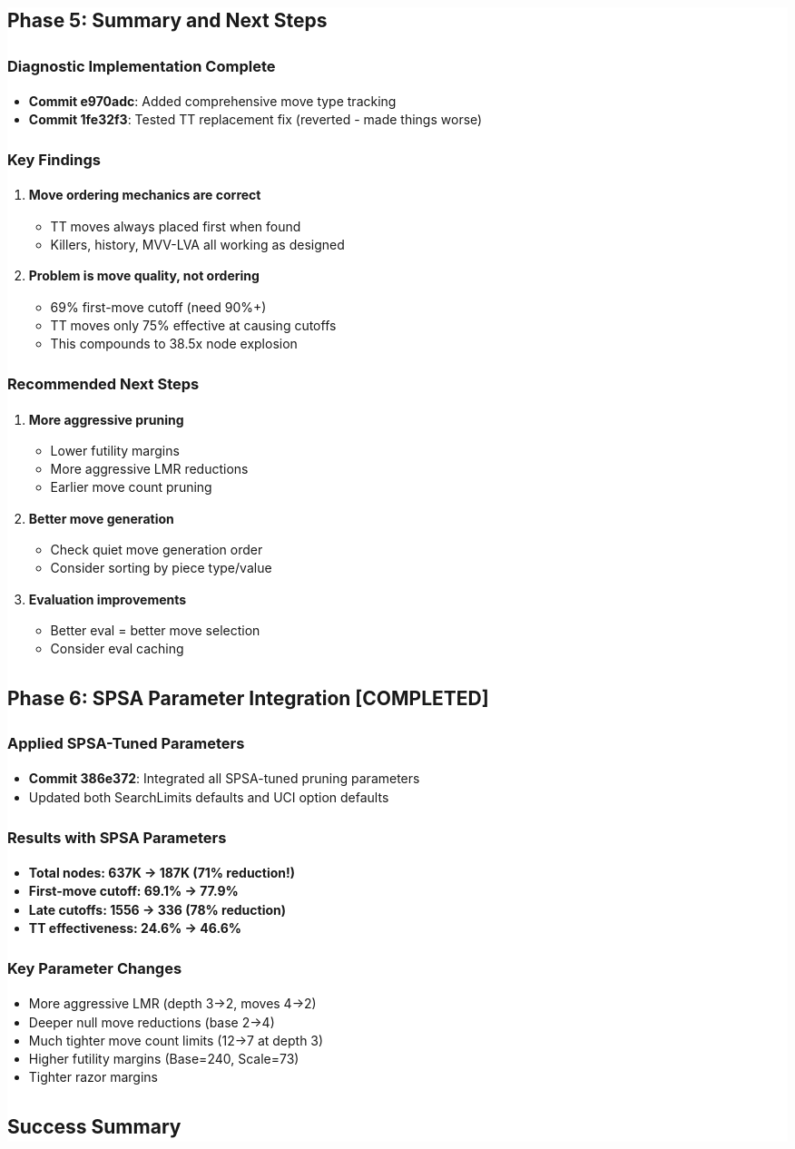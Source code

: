 ## Phase 5: Summary and Next Steps

### Diagnostic Implementation Complete
- **Commit e970adc**: Added comprehensive move type tracking
- **Commit 1fe32f3**: Tested TT replacement fix (reverted - made things worse)

### Key Findings
1. **Move ordering mechanics are correct**
   - TT moves always placed first when found
   - Killers, history, MVV-LVA all working as designed
   
2. **Problem is move quality, not ordering**
   - 69% first-move cutoff (need 90%+)
   - TT moves only 75% effective at causing cutoffs
   - This compounds to 38.5x node explosion

### Recommended Next Steps
1. **More aggressive pruning**
   - Lower futility margins
   - More aggressive LMR reductions
   - Earlier move count pruning
   
2. **Better move generation**
   - Check quiet move generation order
   - Consider sorting by piece type/value
   
3. **Evaluation improvements**
   - Better eval = better move selection
   - Consider eval caching

## Phase 6: SPSA Parameter Integration [COMPLETED]

### Applied SPSA-Tuned Parameters
- **Commit 386e372**: Integrated all SPSA-tuned pruning parameters
- Updated both SearchLimits defaults and UCI option defaults

### Results with SPSA Parameters
- **Total nodes: 637K -> 187K (71% reduction!)**
- **First-move cutoff: 69.1% -> 77.9%**
- **Late cutoffs: 1556 -> 336 (78% reduction)**
- **TT effectiveness: 24.6% -> 46.6%**

### Key Parameter Changes
- More aggressive LMR (depth 3->2, moves 4->2)
- Deeper null move reductions (base 2->4)
- Much tighter move count limits (12->7 at depth 3)
- Higher futility margins (Base=240, Scale=73)
- Tighter razor margins

## Success Summary
